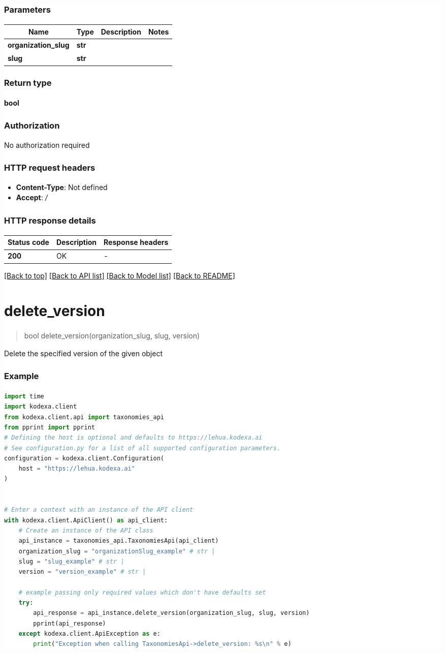 
### Parameters

Name | Type | Description  | Notes
------------- | ------------- | ------------- | -------------
 **organization_slug** | **str**|  |
 **slug** | **str**|  |

### Return type

**bool**

### Authorization

No authorization required

### HTTP request headers

 - **Content-Type**: Not defined
 - **Accept**: */*


### HTTP response details
| Status code | Description | Response headers |
|-------------|-------------|------------------|
**200** | OK |  -  |

[[Back to top]](#) [[Back to API list]](../README.md#documentation-for-api-endpoints) [[Back to Model list]](../README.md#documentation-for-models) [[Back to README]](../README.md)

# **delete_version**
> bool delete_version(organization_slug, slug, version)



Delete the specified version of the given object

### Example

```python
import time
import kodexa.client
from kodexa.client.api import taxonomies_api
from pprint import pprint
# Defining the host is optional and defaults to https://lehua.kodexa.ai
# See configuration.py for a list of all supported configuration parameters.
configuration = kodexa.client.Configuration(
    host = "https://lehua.kodexa.ai"
)


# Enter a context with an instance of the API client
with kodexa.client.ApiClient() as api_client:
    # Create an instance of the API class
    api_instance = taxonomies_api.TaxonomiesApi(api_client)
    organization_slug = "organizationSlug_example" # str | 
    slug = "slug_example" # str | 
    version = "version_example" # str | 

    # example passing only required values which don't have defaults set
    try:
        api_response = api_instance.delete_version(organization_slug, slug, version)
        pprint(api_response)
    except kodexa.client.ApiException as e:
        print("Exception when calling TaxonomiesApi->delete_version: %s\n" % e)
```